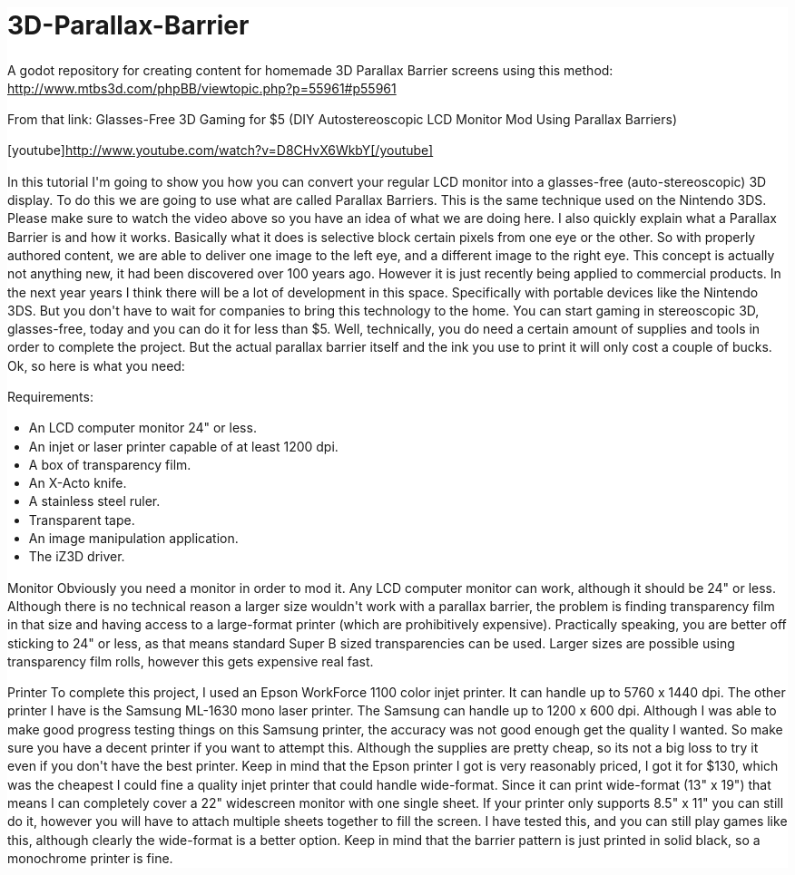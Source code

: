 # 3D-Parallax-Barrier

A godot repository for creating content for homemade 3D Parallax Barrier screens using this method:  http://www.mtbs3d.com/phpBB/viewtopic.php?p=55961#p55961

From that link:
Glasses-Free 3D Gaming for $5
(DIY Autostereoscopic LCD Monitor Mod Using Parallax Barriers)

[youtube]http://www.youtube.com/watch?v=D8CHvX6WkbY[/youtube]

In this tutorial I'm going to show you how you can convert your regular LCD monitor into a glasses-free (auto-stereoscopic) 3D display. To do this we are going to use what are called Parallax Barriers. This is the same technique used on the Nintendo 3DS. Please make sure to watch the video above so you have an idea of what we are doing here. I also quickly explain what a Parallax Barrier is and how it works. Basically what it does is selective block certain pixels from one eye or the other. So with properly authored content, we are able to deliver one image to the left eye, and a different image to the right eye. This concept is actually not anything new, it had been discovered over 100 years ago. However it is just recently being applied to commercial products. In the next year years I think there will be a lot of development in this space. Specifically with portable devices like the Nintendo 3DS. But you don't have to wait for companies to bring this technology to the home. You can start gaming in stereoscopic 3D, glasses-free, today and you can do it for less than $5. Well, technically, you do need a certain amount of supplies and tools in order to complete the project. But the actual parallax barrier itself and the ink you use to print it will only cost a couple of bucks. Ok, so here is what you need:

Requirements:
- An LCD computer monitor 24" or less.
- An injet or laser printer capable of at least 1200 dpi.
- A box of transparency film.
- An X-Acto knife.
- A stainless steel ruler.
- Transparent tape.
- An image manipulation application.
- The iZ3D driver.

Monitor
Obviously you need a monitor in order to mod it. Any LCD computer monitor can work, although it should be 24" or less. Although there is no technical reason a larger size wouldn't work with a parallax barrier, the problem is finding transparency film in that size and having access to a large-format printer (which are prohibitively expensive). Practically speaking, you are better off sticking to 24" or less, as that means standard Super B sized transparencies can be used. Larger sizes are possible using transparency film rolls, however this gets expensive real fast.

Printer
To complete this project, I used an Epson WorkForce 1100 color injet printer. It can handle up to 5760 x 1440 dpi. The other printer I have is the Samsung ML-1630 mono laser printer. The Samsung can handle up to 1200 x 600 dpi. Although I was able to make good progress testing things on this Samsung printer, the accuracy was not good enough get the quality I wanted. So make sure you have a decent printer if you want to attempt this. Although the supplies are pretty cheap, so its not a big loss to try it even if you don't have the best printer. Keep in mind that the Epson printer I got is very reasonably priced, I got it for $130, which was the cheapest I could fine a quality injet printer that could handle wide-format. Since it can print wide-format (13" x 19") that means I can completely cover a 22" widescreen monitor with one single sheet. If your printer only supports 8.5" x 11" you can still do it, however you will have to attach multiple sheets together to fill the screen. I have tested this, and you can still play games like this, although clearly the wide-format is a better option. Keep in mind that the barrier pattern is just printed in solid black, so a monochrome printer is fine.
